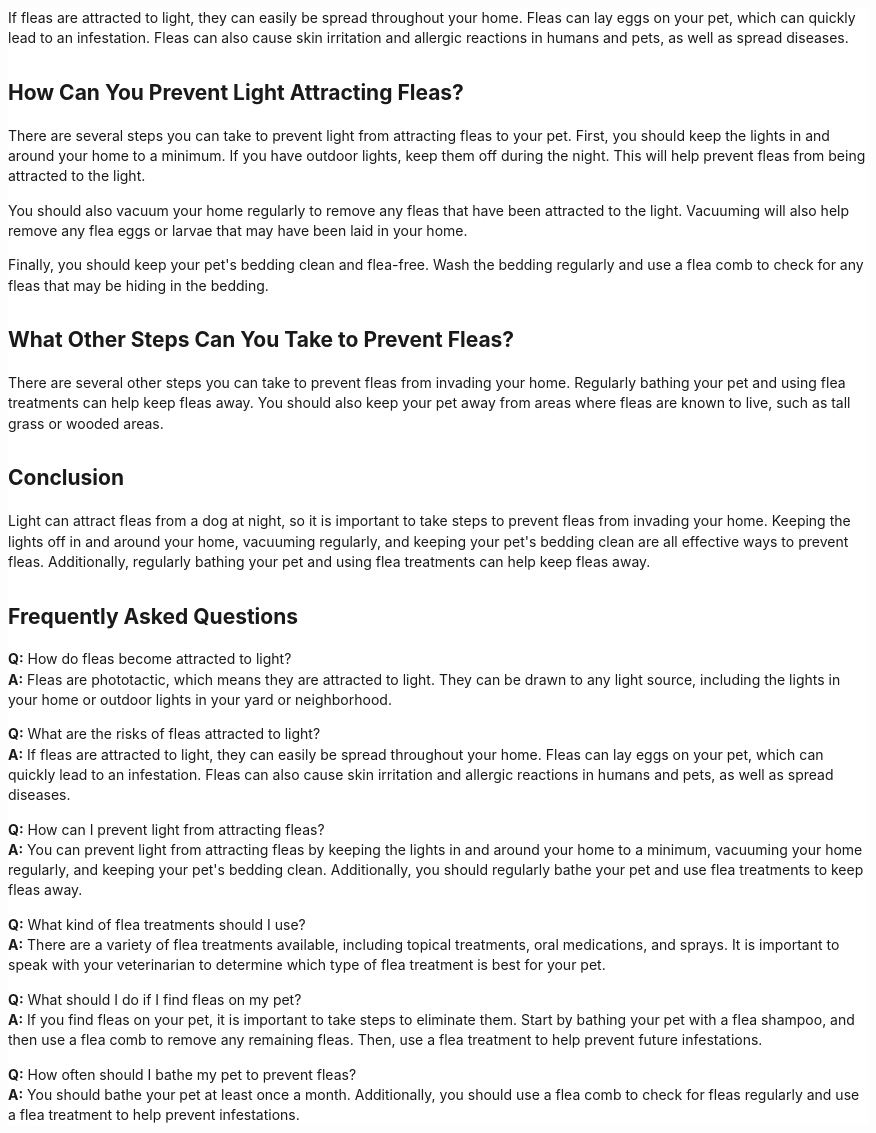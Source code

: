 If fleas are attracted to light, they can easily be spread throughout your home. Fleas can lay eggs on your pet, which can quickly lead to an infestation. Fleas can also cause skin irritation and allergic reactions in humans and pets, as well as spread diseases.

<h2>How Can You Prevent Light Attracting Fleas?</h2>

There are several steps you can take to prevent light from attracting fleas to your pet. First, you should keep the lights in and around your home to a minimum. If you have outdoor lights, keep them off during the night. This will help prevent fleas from being attracted to the light.

You should also vacuum your home regularly to remove any fleas that have been attracted to the light. Vacuuming will also help remove any flea eggs or larvae that may have been laid in your home.

Finally, you should keep your pet's bedding clean and flea-free. Wash the bedding regularly and use a flea comb to check for any fleas that may be hiding in the bedding.

<h2>What Other Steps Can You Take to Prevent Fleas?</h2>

There are several other steps you can take to prevent fleas from invading your home. Regularly bathing your pet and using flea treatments can help keep fleas away. You should also keep your pet away from areas where fleas are known to live, such as tall grass or wooded areas.

<h2>Conclusion</h2>

Light can attract fleas from a dog at night, so it is important to take steps to prevent fleas from invading your home. Keeping the lights off in and around your home, vacuuming regularly, and keeping your pet's bedding clean are all effective ways to prevent fleas. Additionally, regularly bathing your pet and using flea treatments can help keep fleas away. 

<h2>Frequently Asked Questions</h2>

<b>Q:</b> How do fleas become attracted to light? <br>
<b>A:</b> Fleas are phototactic, which means they are attracted to light. They can be drawn to any light source, including the lights in your home or outdoor lights in your yard or neighborhood.

<b>Q:</b> What are the risks of fleas attracted to light? <br>
<b>A:</b> If fleas are attracted to light, they can easily be spread throughout your home. Fleas can lay eggs on your pet, which can quickly lead to an infestation. Fleas can also cause skin irritation and allergic reactions in humans and pets, as well as spread diseases.

<b>Q:</b> How can I prevent light from attracting fleas? <br>
<b>A:</b> You can prevent light from attracting fleas by keeping the lights in and around your home to a minimum, vacuuming your home regularly, and keeping your pet's bedding clean. Additionally, you should regularly bathe your pet and use flea treatments to keep fleas away.

<b>Q:</b> What kind of flea treatments should I use? <br>
<b>A:</b> There are a variety of flea treatments available, including topical treatments, oral medications, and sprays. It is important to speak with your veterinarian to determine which type of flea treatment is best for your pet.

<b>Q:</b> What should I do if I find fleas on my pet? <br>
<b>A:</b> If you find fleas on your pet, it is important to take steps to eliminate them. Start by bathing your pet with a flea shampoo, and then use a flea comb to remove any remaining fleas. Then, use a flea treatment to help prevent future infestations.

<b>Q:</b> How often should I bathe my pet to prevent fleas? <br>
<b>A:</b> You should bathe your pet at least once a month. Additionally, you should use a flea comb to check for fleas regularly and use a flea treatment to help prevent infestations.
